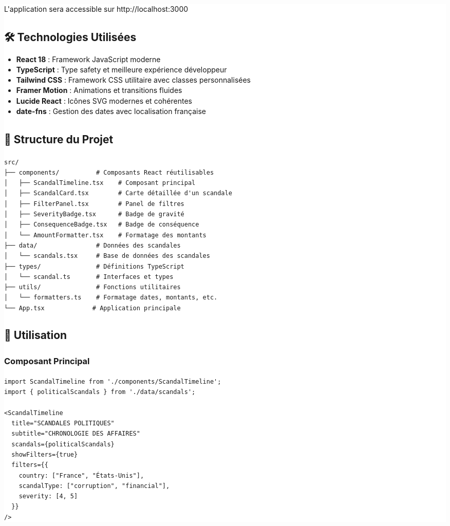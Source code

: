 L'application sera accessible sur http://localhost:3000

## 🛠️ Technologies Utilisées

- **React 18** : Framework JavaScript moderne
- **TypeScript** : Type safety et meilleure expérience développeur
- **Tailwind CSS** : Framework CSS utilitaire avec classes personnalisées
- **Framer Motion** : Animations et transitions fluides
- **Lucide React** : Icônes SVG modernes et cohérentes
- **date-fns** : Gestion des dates avec localisation française

## 📁 Structure du Projet

```
src/
├── components/          # Composants React réutilisables
│   ├── ScandalTimeline.tsx    # Composant principal
│   ├── ScandalCard.tsx        # Carte détaillée d'un scandale
│   ├── FilterPanel.tsx        # Panel de filtres
│   ├── SeverityBadge.tsx      # Badge de gravité
│   ├── ConsequenceBadge.tsx   # Badge de conséquence
│   └── AmountFormatter.tsx    # Formatage des montants
├── data/                # Données des scandales
│   └── scandals.tsx     # Base de données des scandales
├── types/               # Définitions TypeScript
│   └── scandal.ts       # Interfaces et types
├── utils/               # Fonctions utilitaires
│   └── formatters.ts    # Formatage dates, montants, etc.
└── App.tsx             # Application principale
```

## 🎯 Utilisation

### Composant Principal

```tsx
import ScandalTimeline from './components/ScandalTimeline';
import { politicalScandals } from './data/scandals';

<ScandalTimeline
  title="SCANDALES POLITIQUES"
  subtitle="CHRONOLOGIE DES AFFAIRES"
  scandals={politicalScandals}
  showFilters={true}
  filters={{
    country: ["France", "États-Unis"],
    scandalType: ["corruption", "financial"],
    severity: [4, 5]
  }}
/>
```

